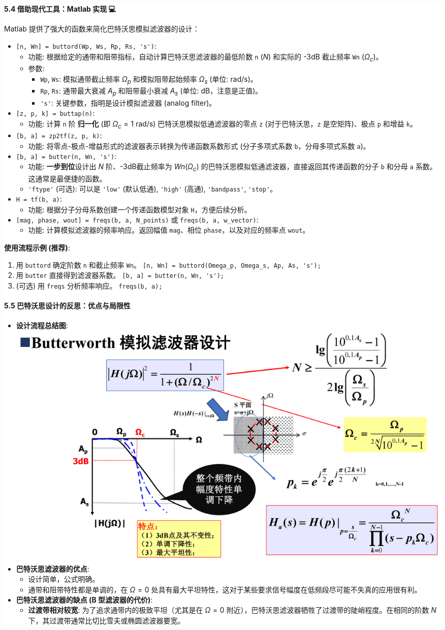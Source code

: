#### 5.4 借助现代工具：Matlab 实现 💻

Matlab 提供了强大的函数来简化巴特沃思模拟滤波器的设计：

*   `[n, Wn] = buttord(Wp, Ws, Rp, Rs, 's')`:
    *   功能: 根据给定的通带和阻带指标，自动计算巴特沃思滤波器的最低阶数 `n` ($N$) 和实际的 -3dB 截止频率 `Wn` ($\Omega_c$)。
    *   参数:
        *   `Wp`, `Ws`: 模拟通带截止频率 $\Omega_p$ 和模拟阻带起始频率 $\Omega_s$ (单位: rad/s)。
        *   `Rp`, `Rs`: 通带最大衰减 $A_p$ 和阻带最小衰减 $A_s$ (单位: dB，注意是正值)。
        *   `'s'`: 关键参数，指明是设计模拟滤波器 (analog filter)。
*   `[z, p, k] = buttap(n)`:
    *   功能: 计算 `n` 阶 **归一化** (即 $\Omega_c=1$ rad/s) 巴特沃思模拟低通滤波器的零点 `z` (对于巴特沃思，`z` 是空矩阵)、极点 `p` 和增益 `k`。
*   `[b, a] = zp2tf(z, p, k)`:
    *   功能: 将零点-极点-增益形式的滤波器表示转换为传递函数系数形式 (分子多项式系数 `b`，分母多项式系数 `a`)。
*   `[b, a] = butter(n, Wn, 's')`:
    *   功能: **一步到位**设计出 $N$ 阶、-3dB截止频率为 $Wn (\Omega_c)$ 的巴特沃思模拟低通滤波器，直接返回其传递函数的分子 `b` 和分母 `a` 系数。这通常是最便捷的函数。
    *   `'ftype'` (可选): 可以是 `'low'` (默认低通), `'high'` (高通), `'bandpass'`, `'stop'`。
*   `H = tf(b, a)`:
    *   功能: 根据分子分母系数创建一个传递函数模型对象 `H`，方便后续分析。
*   `[mag, phase, wout] = freqs(b, a, N_points)` 或 `freqs(b, a, w_vector)`:
    *   功能: 计算模拟滤波器的频率响应。返回幅值 `mag`、相位 `phase`，以及对应的频率点 `wout`。

**使用流程示例 (推荐)**:
1.  用 `buttord` 确定阶数 `n` 和截止频率 `Wn`。
    `[n, Wn] = buttord(Omega_p, Omega_s, Ap, As, 's');`
2.  用 `butter` 直接得到滤波器系数。
    `[b, a] = butter(n, Wn, 's');`
3.  (可选) 用 `freqs` 分析频率响应。
    `freqs(b, a);`

#### 5.5 巴特沃思设计的反思：优点与局限性

*   **设计流程总结图**: ![](Pic/Pasted%20image%2020250430140120.png)
*   **巴特沃思滤波器的优点**:
    *   设计简单，公式明确。
    *   通带和阻带特性都是单调的，在 $\Omega=0$ 处具有最大平坦特性，这对于某些要求信号幅度在低频段尽可能不失真的应用很有利。
*   **巴特沃思滤波器的缺点 (B 型滤波器的代价)**:
    *   **过渡带相对较宽**: 为了追求通带内的极致平坦（尤其是在 $\Omega=0$ 附近），巴特沃思滤波器牺牲了过渡带的陡峭程度。在相同的阶数 $N$ 下，其过渡带通常比切比雪夫或椭圆滤波器要宽。